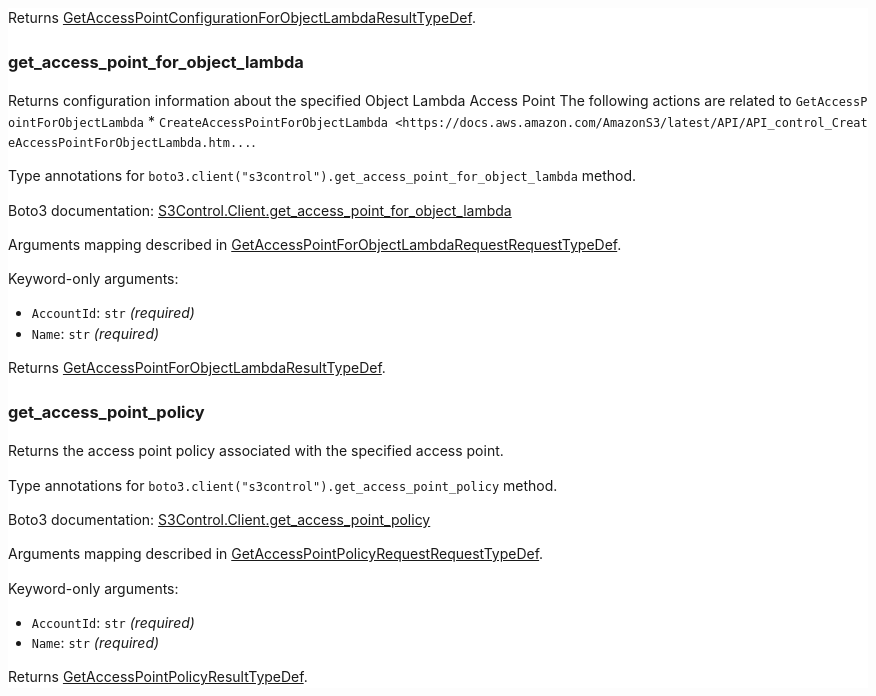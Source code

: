 Returns
[GetAccessPointConfigurationForObjectLambdaResultTypeDef](./type_defs.md#getaccesspointconfigurationforobjectlambdaresulttypedef).

<a id="get_access_point_for_object_lambda"></a>

### get_access_point_for_object_lambda

Returns configuration information about the specified Object Lambda Access
Point The following actions are related to `GetAccessPointForObjectLambda` \*
`CreateAccessPointForObjectLambda <https://docs.aws.amazon.com/AmazonS3/latest/API/API_control_CreateAccessPointForObjectLambda.htm...`.

Type annotations for
`boto3.client("s3control").get_access_point_for_object_lambda` method.

Boto3 documentation:
[S3Control.Client.get_access_point_for_object_lambda](https://boto3.amazonaws.com/v1/documentation/api/latest/reference/services/s3control.html#S3Control.Client.get_access_point_for_object_lambda)

Arguments mapping described in
[GetAccessPointForObjectLambdaRequestRequestTypeDef](./type_defs.md#getaccesspointforobjectlambdarequestrequesttypedef).

Keyword-only arguments:

- `AccountId`: `str` *(required)*
- `Name`: `str` *(required)*

Returns
[GetAccessPointForObjectLambdaResultTypeDef](./type_defs.md#getaccesspointforobjectlambdaresulttypedef).

<a id="get_access_point_policy"></a>

### get_access_point_policy

Returns the access point policy associated with the specified access point.

Type annotations for `boto3.client("s3control").get_access_point_policy`
method.

Boto3 documentation:
[S3Control.Client.get_access_point_policy](https://boto3.amazonaws.com/v1/documentation/api/latest/reference/services/s3control.html#S3Control.Client.get_access_point_policy)

Arguments mapping described in
[GetAccessPointPolicyRequestRequestTypeDef](./type_defs.md#getaccesspointpolicyrequestrequesttypedef).

Keyword-only arguments:

- `AccountId`: `str` *(required)*
- `Name`: `str` *(required)*

Returns
[GetAccessPointPolicyResultTypeDef](./type_defs.md#getaccesspointpolicyresulttypedef).
